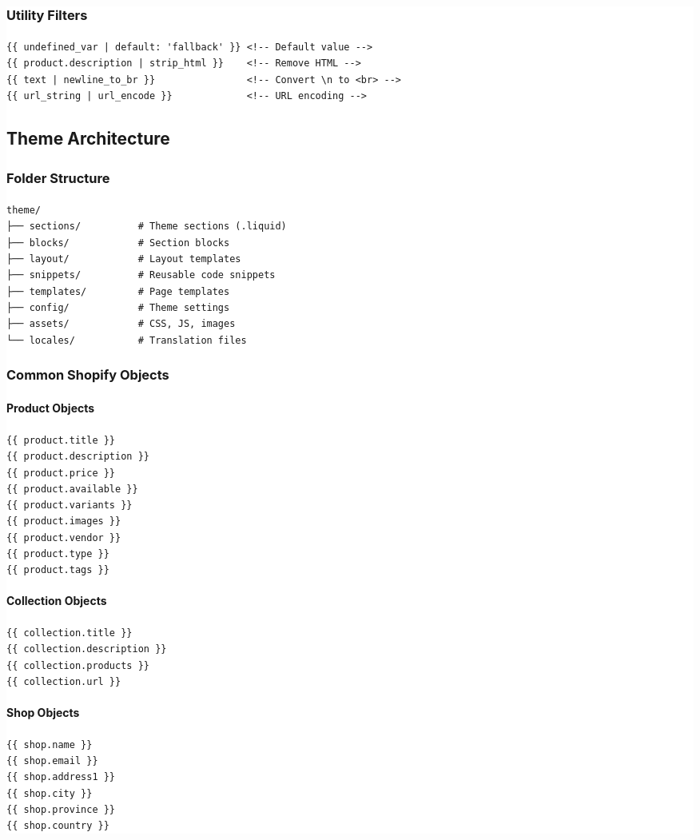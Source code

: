 ### Utility Filters
```liquid
{{ undefined_var | default: 'fallback' }} <!-- Default value -->
{{ product.description | strip_html }}    <!-- Remove HTML -->
{{ text | newline_to_br }}                <!-- Convert \n to <br> -->
{{ url_string | url_encode }}             <!-- URL encoding -->
```

## Theme Architecture

### Folder Structure
```
theme/
├── sections/          # Theme sections (.liquid)
├── blocks/            # Section blocks
├── layout/            # Layout templates
├── snippets/          # Reusable code snippets
├── templates/         # Page templates
├── config/            # Theme settings
├── assets/            # CSS, JS, images
└── locales/           # Translation files
```

### Common Shopify Objects

#### Product Objects
```liquid
{{ product.title }}
{{ product.description }}
{{ product.price }}
{{ product.available }}
{{ product.variants }}
{{ product.images }}
{{ product.vendor }}
{{ product.type }}
{{ product.tags }}
```

#### Collection Objects
```liquid
{{ collection.title }}
{{ collection.description }}
{{ collection.products }}
{{ collection.url }}
```

#### Shop Objects
```liquid
{{ shop.name }}
{{ shop.email }}
{{ shop.address1 }}
{{ shop.city }}
{{ shop.province }}
{{ shop.country }}
```
